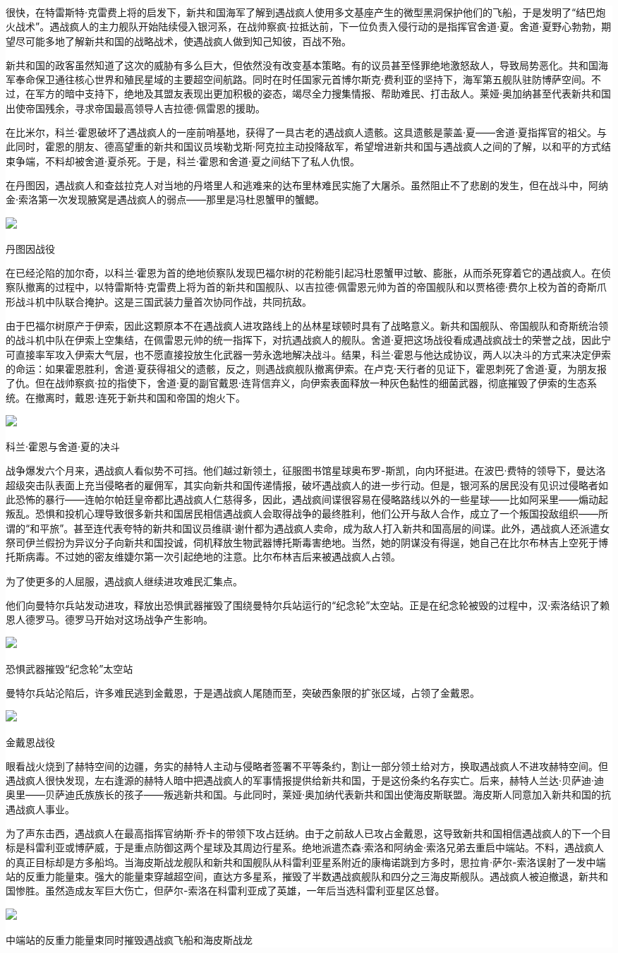 很快，在特雷斯特·克雷费上将的启发下，新共和国海军了解到遇战疯人使用多文基座产生的微型黑洞保护他们的飞船，于是发明了“结巴炮火战术”。遇战疯人的主力舰队开始陆续侵入银河系，在战帅察疯·拉抵达前，下一位负责入侵行动的是指挥官舍道·夏。舍道·夏野心勃勃，期望尽可能多地了解新共和国的战略战术，使遇战疯人做到知己知彼，百战不殆。

新共和国的政客虽然知道了这次的威胁有多么巨大，但依然没有改变基本策略。有的议员甚至怪罪绝地激怒敌人，导致局势恶化。共和国海军奉命保卫通往核心世界和殖民星域的主要超空间航路。同时在时任国家元首博尔斯克·费利亚的坚持下，海军第五舰队驻防博萨空间。不过，在军方的暗中支持下，绝地及其盟友表现出更加积极的姿态，竭尽全力搜集情报、帮助难民、打击敌人。莱娅·奥加纳甚至代表新共和国出使帝国残余，寻求帝国最高领导人吉拉德·佩雷恩的援助。

在比米尔，科兰·霍恩破坏了遇战疯人的一座前哨基地，获得了一具古老的遇战疯人遗骸。这具遗骸是蒙盖·夏——舍道·夏指挥官的祖父。与此同时，霍恩的朋友、德高望重的新共和国议员埃勒戈斯·阿克拉主动投降敌军，希望增进新共和国与遇战疯人之间的了解，以和平的方式结束争端，不料却被舍道·夏杀死。于是，科兰·霍恩和舍道·夏之间结下了私人仇恨。

在丹图因，遇战疯人和查兹拉克人对当地的丹塔里人和逃难来的达布里林难民实施了大屠杀。虽然阻止不了悲剧的发生，但在战斗中，阿纳金·索洛第一次发现腋窝是遇战疯人的弱点——那里是冯杜恩蟹甲的蟹鳃。

![][4]

丹图因战役

在已经沦陷的加尔奇，以科兰·霍恩为首的绝地侦察队发现巴福尔树的花粉能引起冯杜恩蟹甲过敏、膨胀，从而杀死穿着它的遇战疯人。在侦察队撤离的过程中，以特雷斯特·克雷费上将为首的新共和国舰队、以吉拉德·佩雷恩元帅为首的帝国舰队和以贾格德·费尔上校为首的奇斯爪形战斗机中队联合掩护。这是三国武装力量首次协同作战，共同抗敌。

由于巴福尔树原产于伊索，因此这颗原本不在遇战疯人进攻路线上的丛林星球顿时具有了战略意义。新共和国舰队、帝国舰队和奇斯统治领的战斗机中队在伊索上空集结，在佩雷恩元帅的统一指挥下，对抗遇战疯人的舰队。舍道·夏把这场战役看成遇战疯战士的荣誉之战，因此宁可直接率军攻入伊索大气层，也不愿直接投放生化武器一劳永逸地解决战斗。结果，科兰·霍恩与他达成协议，两人以决斗的方式来决定伊索的命运：如果霍恩胜利，舍道·夏获得祖父的遗骸，反之，则遇战疯舰队撤离伊索。在卢克·天行者的见证下，霍恩刺死了舍道·夏，为朋友报了仇。但在战帅察疯·拉的指使下，舍道·夏的副官戴恩·连背信弃义，向伊索表面释放一种灰色黏性的细菌武器，彻底摧毁了伊索的生态系统。在撤离时，戴恩·连死于新共和国和帝国的炮火下。

![][5]

科兰·霍恩与舍道·夏的决斗

战争爆发六个月来，遇战疯人看似势不可挡。他们越过新领土，征服图书馆星球奥布罗-斯凯，向内环挺进。在波巴·费特的领导下，曼达洛超级突击队表面上充当侵略者的雇佣军，其实向新共和国传递情报，破坏遇战疯人的进一步行动。但是，银河系的居民没有见识过侵略者如此恐怖的暴行——连帕尔帕廷皇帝都比遇战疯人仁慈得多，因此，遇战疯间谍很容易在侵略路线以外的一些星球——比如阿采里——煽动起叛乱。恐惧和投机心理导致很多新共和国居民相信遇战疯人会取得战争的最终胜利，他们公开与敌人合作，成立了一个叛国投敌组织——所谓的“和平旅”。甚至连代表夸特的新共和国议员维祺·谢什都为遇战疯人卖命，成为敌人打入新共和国高层的间谍。此外，遇战疯人还派遣女祭司伊兰假扮为异议分子向新共和国投诚，伺机释放生物武器博托斯毒害绝地。当然，她的阴谋没有得逞，她自己在比尔布林吉上空死于博托斯病毒。不过她的密友维婕尔第一次引起绝地的注意。比尔布林吉后来被遇战疯人占领。

为了使更多的人屈服，遇战疯人继续进攻难民汇集点。

他们向曼特尔兵站发动进攻，释放出恐惧武器摧毁了围绕曼特尔兵站运行的“纪念轮”太空站。正是在纪念轮被毁的过程中，汉·索洛结识了赖恩人德罗马。德罗马开始对这场战争产生影响。

![][6]

恐惧武器摧毁“纪念轮”太空站

曼特尔兵站沦陷后，许多难民逃到金戴恩，于是遇战疯人尾随而至，突破西象限的扩张区域，占领了金戴恩。

![][7]

金戴恩战役

眼看战火烧到了赫特空间的边疆，务实的赫特人主动与侵略者签署不平等条约，割让一部分领土给对方，换取遇战疯人不进攻赫特空间。但遇战疯人很快发现，左右逢源的赫特人暗中把遇战疯人的军事情报提供给新共和国，于是这份条约名存实亡。后来，赫特人兰达·贝萨迪·迪奥里——贝萨迪氏族族长的孩子——叛逃新共和国。与此同时，莱娅·奥加纳代表新共和国出使海皮斯联盟。海皮斯人同意加入新共和国的抗遇战疯人事业。

为了声东击西，遇战疯人在最高指挥官纳斯·乔卡的带领下攻占廷纳。由于之前敌人已攻占金戴恩，这导致新共和国相信遇战疯人的下一个目标是科雷利亚或博萨威，于是重点防御这两个星球及其周边行星系。绝地派遣杰森·索洛和阿纳金·索洛兄弟去重启中端站。不料，遇战疯人的真正目标却是方多船坞。当海皮斯战龙舰队和新共和国舰队从科雷利亚星系附近的康梅诺跳到方多时，思拉肯·萨尔-索洛误射了一发中端站的反重力能量束。强大的能量束穿越超空间，直达方多星系，摧毁了半数遇战疯舰队和四分之三海皮斯舰队。遇战疯人被迫撤退，新共和国惨胜。虽然造成友军巨大伤亡，但萨尔-索洛在科雷利亚成了英雄，一年后当选科雷利亚星区总督。

![][8]

中端站的反重力能量束同时摧毁遇战疯飞船和海皮斯战龙


[0]: ./img/a18eeb87b1c8c3373fd5a70ab2d05f4a_1200x500.jpg
[1]: ./img/e34e742145dc264cc119724d6d609956_b.jpg
[2]: ./img/d9f19d14c2027aa53ba57a6b5b23e564_b.jpg
[3]: ./img/fea3ab41dfc8091498f4c12e2b42290e_r.jpg
[4]: ./img/e9cad24b13117df02732e6d857c01b4b_r.jpg
[5]: ./img/d3843a0a69e530ff3865aaad453a13bd_r.jpg
[6]: ./img/19f806e0ed3c4e9db4861f021c2a31f6_b.jpg
[7]: ./img/927af0e202c1010b89f665d31c584a70_r.jpg
[8]: ./img/cc55501b7154bad85adf774fec003e4a_b.jpg
[9]: ./img/24f5a72344fe6b87712d1bddbb0dd824_r.jpg
[10]: ./img/cf519209382f613bb70dcdb907e0dbe1_r.jpg
[11]: ./img/04f3cc74df2744222fab2e381fba1381_r.jpg
[12]: ./img/8cff8d595eaa5b7c400f8ed9f598ae93_r.jpg
[13]: ./img/c3b7a6eca6a1db34a0bc0d1ca147fbbd_r.jpg
[14]: ./img/4e7228d0dcc799a29127f356258673de_r.jpg
[15]: ./img/2fbd87224ba8533cc3e3b7eda0532544_r.jpg
[16]: ./img/c9f88122d2711863f0f6b3995822b4b4_r.jpg